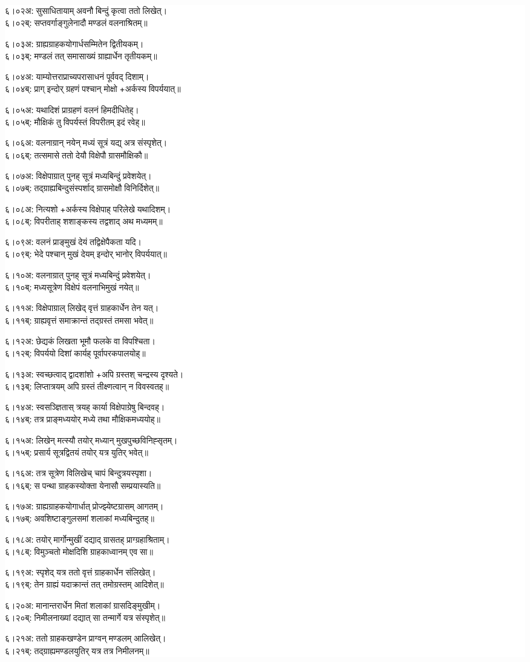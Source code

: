 ६।०२अ: सुसाधितायाम् अवनौ बिन्दुं कृत्वा ततो लिखेत्।  
६।०२ब्: सप्तवर्गाङ्गुलेनादौ मण्डलं वलनाश्रितम्॥  
    
६।०३अ: ग्राह्यग्राहकयोगार्धसम्मितेन द्वितीयकम्।  
६।०३ब्: मण्डलं तत् समासाख्यं ग्राह्यार्धेन तृतीयकम्॥  
    
६।०४अ: याम्योत्तराप्राच्यपरासाधनं पूर्ववद् दिशाम्।  
६।०४ब्: प्राग् इन्दोर् ग्रहणं पश्चान् मोक्षो +अर्कस्य विपर्ययात्॥  
    
६।०५अ: यथादिशं प्राग्रहणं वलनं हिमदीधितेह्।  
६।०५ब्: मौक्षिकं तु विपर्यस्तं विपरीतम् इदं रवेह्॥  
    
६।०६अ: वलनाग्रान् नयेन् मध्यं सूत्रं यद्य् अत्र संस्पृशेत्।  
६।०६ब्: तत्समासे ततो देयौ विक्षेपौ ग्रासमौक्षिकौ॥  
    
६।०७अ: विक्षेपाग्रात् पुनह् सूत्रं मध्यबिन्दुं प्रवेशयेत्।  
६।०७ब्: तद्ग्राह्यबिन्दुसंस्पर्शाद् ग्रासमोक्षौ विनिर्दिशेत्॥  
    
६।०८अ: नित्यशो +अर्कस्य विक्षेपाह् परिलेखे यथादिशम्।  
६।०८ब्: विपरीताह् शशाङ्कस्य तद्वशाद् अथ मध्यमम्॥  
    
६।०९अ: वलनं प्राङ्मुखं देयं तद्विक्षेपैकता यदि।  
६।०९ब्: भेदे पश्चान् मुखं देयम् इन्दोर् भानोर् विपर्ययात्॥  
    
६।१०अ: वलनाग्रात् पुनह् सूत्रं मध्यबिन्दुं प्रवेशयेत्।  
६।१०ब्: मध्यसूत्रेण विक्षेपं वलनाभिमुखं नयेत्॥  
    
६।११अ: विक्षेपाग्राल् लिखेद् वृत्तं ग्राहकार्धेन तेन यत्।  
६।११ब्: ग्राह्यवृत्तं समाक्रान्तं तद्ग्रस्तं तमसा भवेत्॥  
    
६।१२अ: छेद्यकं लिखता भूमौ फलके वा विपश्चिता।  
६।१२ब्: विपर्ययो दिशां कार्यह् पूर्वापरकपालयोह्॥  
    
६।१३अ: स्वच्छत्वाद् द्वादशांशो +अपि ग्रस्तश् चन्द्रस्य दृश्यते।  
६।१३ब्: लिप्तात्रयम् अपि ग्रस्तं तीक्ष्णत्वान् न विवस्वतह्॥  
    
६।१४अ: स्वसञ्ज्ञितास् त्रयह् कार्या विक्षेपाग्रेषु बिन्दवह्।  
६।१४ब्: तत्र प्राङ्मध्ययोर् मध्ये तथा मौक्षिकमध्ययोह्॥  
    
६।१५अ: लिखेन् मत्स्यौ तयोर् मध्यान् मुखपुच्छविनिह्सृतम्।  
६।१५ब्: प्रसार्य सूत्रद्वितयं तयोर् यत्र युतिर् भवेत्॥  
    
६।१६अ: तत्र सूत्रेण विलिखेच् चापं बिन्दुत्रयस्पृशा।  
६।१६ब्: स पन्था ग्राहकस्योक्ता येनासौ सम्प्रयास्यति॥  
    
६।१७अ: ग्राह्यग्राहकयोगार्धात् प्रोज्झ्येष्टग्रासम् आगतम्।  
६।१७ब्: अवशिष्टाङ्गुलसमां शलाकां मध्यबिन्दुतह्॥  
    
६।१८अ: तयोर् मार्गोन्मुखीं दद्याद् ग्रासतह् प्राग्ग्रहाश्रिताम्।  
६।१८ब्: विमुञ्चतो मोक्षदिशि ग्राहकाध्वानम् एव सा॥  
    
६।१९अ: स्पृशेद् यत्र ततो वृत्तं ग्राहकार्धेन संलिखेत्।  
६।१९ब्: तेन ग्राह्यं यदाक्रान्तं तत् तमोग्रस्तम् आदिशेत्॥  
    
६।२०अ: मानान्तरार्धेन मितां शलाकां ग्रासदिङ्मुखीम्।  
६।२०ब्: निमीलनाख्यां दद्यात् सा तन्मार्गे यत्र संस्पृशेत्॥  
    
६।२१अ: ततो ग्राहकखण्डेन प्राग्वन् मण्डलम् आलिखेत्।  
६।२१ब्: तद्ग्राह्यमण्डलयुतिर् यत्र तत्र निमीलनम्॥  
    